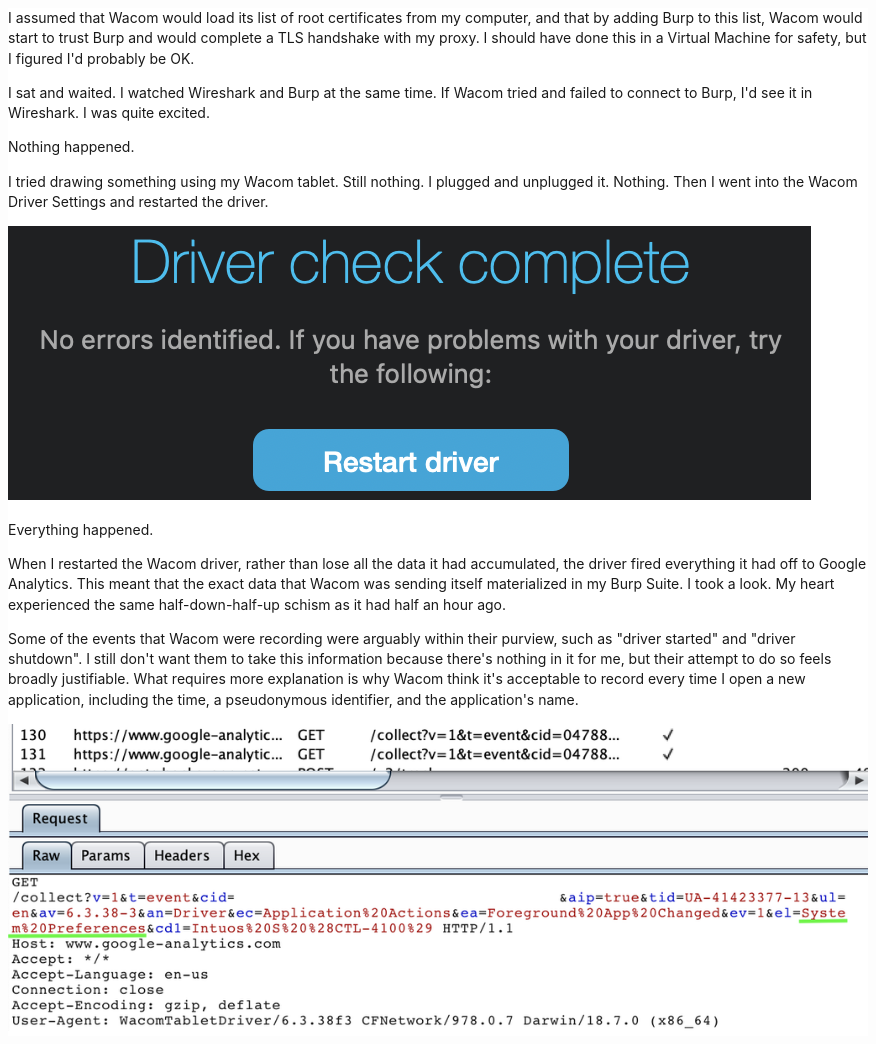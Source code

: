 I assumed that Wacom would load its list of root certificates from my computer, and that by adding Burp to this list, Wacom would start to trust Burp and would complete a TLS handshake with my proxy. I should have done this in a Virtual Machine for safety, but I figured I'd probably be OK.

I sat and waited. I watched Wireshark and Burp at the same time. If Wacom tried and failed to connect to Burp, I'd see it in Wireshark. I was quite excited.

Nothing happened.

I tried drawing something using my Wacom tablet. Still nothing. I plugged and unplugged it. Nothing. Then I went into the Wacom Driver Settings and restarted the driver.

<img src="/images/wacom-restart.png" />

Everything happened.

When I restarted the Wacom driver, rather than lose all the data it had accumulated, the driver fired everything it had off to Google Analytics. This meant that the exact data that Wacom was sending itself materialized in my Burp Suite. I took a look. My heart experienced the same half-down-half-up schism as it had half an hour ago.

Some of the events that Wacom were recording were arguably within their purview, such as "driver started" and "driver shutdown". I still don't want them to take this information because there's nothing in it for me, but their attempt to do so feels broadly justifiable. What requires more explanation is why Wacom think it's acceptable to record every time I open a new application, including the time, a pseudonymous identifier, and the application's name.

<img src="/images/wacom-evidence1.png" />
